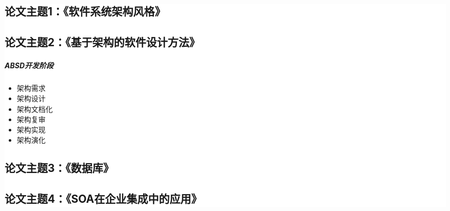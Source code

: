 ## 论文主题1：《软件系统架构风格》

## 论文主题2：《基于架构的软件设计方法》

##### ABSD开发阶段

* 架构需求
* 架构设计
* 架构文档化
* 架构复审
* 架构实现
* 架构演化

## 论文主题3：《数据库》

## 论文主题4：《SOA在企业集成中的应用》
